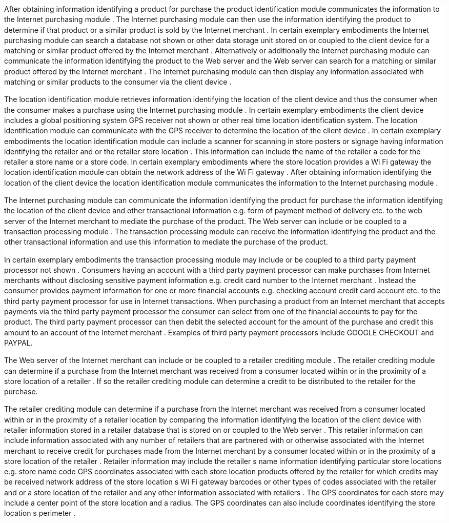 After obtaining information identifying a product for purchase the product identification module communicates the information to the Internet purchasing module . The Internet purchasing module can then use the information identifying the product to determine if that product or a similar product is sold by the Internet merchant . In certain exemplary embodiments the Internet purchasing module can search a database not shown or other data storage unit stored on or coupled to the client device for a matching or similar product offered by the Internet merchant . Alternatively or additionally the Internet purchasing module can communicate the information identifying the product to the Web server and the Web server can search for a matching or similar product offered by the Internet merchant . The Internet purchasing module can then display any information associated with matching or similar products to the consumer via the client device .

The location identification module retrieves information identifying the location of the client device and thus the consumer when the consumer makes a purchase using the Internet purchasing module . In certain exemplary embodiments the client device includes a global positioning system GPS receiver not shown or other real time location identification system. The location identification module can communicate with the GPS receiver to determine the location of the client device . In certain exemplary embodiments the location identification module can include a scanner for scanning in store posters or signage having information identifying the retailer and or the retailer store location . This information can include the name of the retailer a code for the retailer a store name or a store code. In certain exemplary embodiments where the store location provides a Wi Fi gateway the location identification module can obtain the network address of the Wi Fi gateway . After obtaining information identifying the location of the client device the location identification module communicates the information to the Internet purchasing module .

The Internet purchasing module can communicate the information identifying the product for purchase the information identifying the location of the client device and other transactional information e.g. form of payment method of delivery etc. to the web server of the Internet merchant to mediate the purchase of the product. The Web server can include or be coupled to a transaction processing module . The transaction processing module can receive the information identifying the product and the other transactional information and use this information to mediate the purchase of the product.

In certain exemplary embodiments the transaction processing module may include or be coupled to a third party payment processor not shown . Consumers having an account with a third party payment processor can make purchases from Internet merchants without disclosing sensitive payment information e.g. credit card number to the Internet merchant . Instead the consumer provides payment information for one or more financial accounts e.g. checking account credit card account etc. to the third party payment processor for use in Internet transactions. When purchasing a product from an Internet merchant that accepts payments via the third party payment processor the consumer can select from one of the financial accounts to pay for the product. The third party payment processor can then debit the selected account for the amount of the purchase and credit this amount to an account of the Internet merchant . Examples of third party payment processors include GOOGLE CHECKOUT and PAYPAL.

The Web server of the Internet merchant can include or be coupled to a retailer crediting module . The retailer crediting module can determine if a purchase from the Internet merchant was received from a consumer located within or in the proximity of a store location of a retailer . If so the retailer crediting module can determine a credit to be distributed to the retailer for the purchase.

The retailer crediting module can determine if a purchase from the Internet merchant was received from a consumer located within or in the proximity of a retailer location by comparing the information identifying the location of the client device with retailer information stored in a retailer database that is stored on or coupled to the Web server . This retailer information can include information associated with any number of retailers that are partnered with or otherwise associated with the Internet merchant to receive credit for purchases made from the Internet merchant by a consumer located within or in the proximity of a store location of the retailer . Retailer information may include the retailer s name information identifying particular store locations e.g. store name code GPS coordinates associated with each store location products offered by the retailer for which credits may be received network address of the store location s Wi Fi gateway barcodes or other types of codes associated with the retailer and or a store location of the retailer and any other information associated with retailers . The GPS coordinates for each store may include a center point of the store location and a radius. The GPS coordinates can also include coordinates identifying the store location s perimeter .
